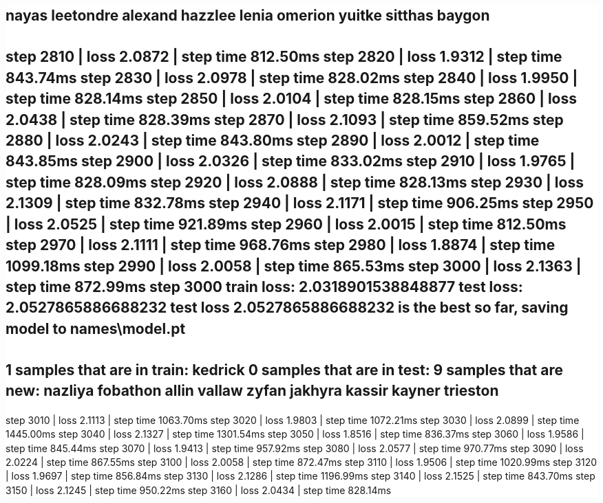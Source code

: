 nayas
leetondre
alexand
hazzlee
lenia
omerion
yuitke
sitthas
baygon
--------------------------------------------------------------------------------
step 2810 | loss 2.0872 | step time 812.50ms
step 2820 | loss 1.9312 | step time 843.74ms
step 2830 | loss 2.0978 | step time 828.02ms
step 2840 | loss 1.9950 | step time 828.14ms
step 2850 | loss 2.0104 | step time 828.15ms
step 2860 | loss 2.0438 | step time 828.39ms
step 2870 | loss 2.1093 | step time 859.52ms
step 2880 | loss 2.0243 | step time 843.80ms
step 2890 | loss 2.0012 | step time 843.85ms
step 2900 | loss 2.0326 | step time 833.02ms
step 2910 | loss 1.9765 | step time 828.09ms
step 2920 | loss 2.0888 | step time 828.13ms
step 2930 | loss 2.1309 | step time 832.78ms
step 2940 | loss 2.1171 | step time 906.25ms
step 2950 | loss 2.0525 | step time 921.89ms
step 2960 | loss 2.0015 | step time 812.50ms
step 2970 | loss 2.1111 | step time 968.76ms
step 2980 | loss 1.8874 | step time 1099.18ms
step 2990 | loss 2.0058 | step time 865.53ms
step 3000 | loss 2.1363 | step time 872.99ms
step 3000 train loss: 2.0318901538848877 test loss: 2.0527865886688232
test loss 2.0527865886688232 is the best so far, saving model to names\model.pt
--------------------------------------------------------------------------------
1 samples that are in train:
kedrick
0 samples that are in test:
9 samples that are new:
nazliya
fobathon
allin
vallaw
zyfan
jakhyra
kassir
kayner
trieston
--------------------------------------------------------------------------------
step 3010 | loss 2.1113 | step time 1063.70ms
step 3020 | loss 1.9803 | step time 1072.21ms
step 3030 | loss 2.0899 | step time 1445.00ms
step 3040 | loss 2.1327 | step time 1301.54ms
step 3050 | loss 1.8516 | step time 836.37ms
step 3060 | loss 1.9586 | step time 845.44ms
step 3070 | loss 1.9413 | step time 957.92ms
step 3080 | loss 2.0577 | step time 970.77ms
step 3090 | loss 2.0224 | step time 867.55ms
step 3100 | loss 2.0058 | step time 872.47ms
step 3110 | loss 1.9506 | step time 1020.99ms
step 3120 | loss 1.9697 | step time 856.84ms
step 3130 | loss 2.1286 | step time 1196.99ms
step 3140 | loss 2.1525 | step time 843.70ms
step 3150 | loss 2.1245 | step time 950.22ms
step 3160 | loss 2.0434 | step time 828.14ms